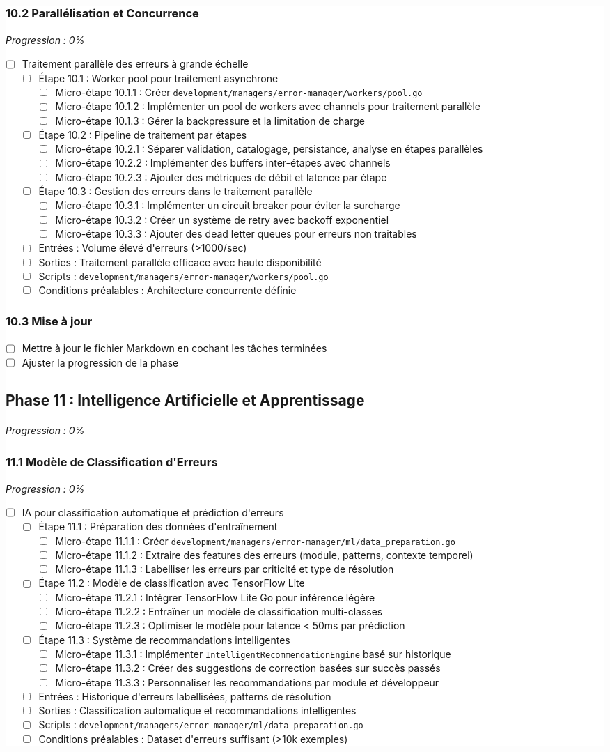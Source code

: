 ### 10.2 Parallélisation et Concurrence

*Progression : 0%*
- [ ] Traitement parallèle des erreurs à grande échelle
  - [ ] Étape 10.1 : Worker pool pour traitement asynchrone
    - [ ] Micro-étape 10.1.1 : Créer `development/managers/error-manager/workers/pool.go`
    - [ ] Micro-étape 10.1.2 : Implémenter un pool de workers avec channels pour traitement parallèle
    - [ ] Micro-étape 10.1.3 : Gérer la backpressure et la limitation de charge
  - [ ] Étape 10.2 : Pipeline de traitement par étapes
    - [ ] Micro-étape 10.2.1 : Séparer validation, catalogage, persistance, analyse en étapes parallèles
    - [ ] Micro-étape 10.2.2 : Implémenter des buffers inter-étapes avec channels
    - [ ] Micro-étape 10.2.3 : Ajouter des métriques de débit et latence par étape
  - [ ] Étape 10.3 : Gestion des erreurs dans le traitement parallèle
    - [ ] Micro-étape 10.3.1 : Implémenter un circuit breaker pour éviter la surcharge
    - [ ] Micro-étape 10.3.2 : Créer un système de retry avec backoff exponentiel
    - [ ] Micro-étape 10.3.3 : Ajouter des dead letter queues pour erreurs non traitables
  - [ ] Entrées : Volume élevé d'erreurs (>1000/sec)
  - [ ] Sorties : Traitement parallèle efficace avec haute disponibilité
  - [ ] Scripts : `development/managers/error-manager/workers/pool.go`
  - [ ] Conditions préalables : Architecture concurrente définie

### 10.3 Mise à jour

- [ ] Mettre à jour le fichier Markdown en cochant les tâches terminées
- [ ] Ajuster la progression de la phase

## Phase 11 : Intelligence Artificielle et Apprentissage

*Progression : 0%*

### 11.1 Modèle de Classification d'Erreurs

*Progression : 0%*
- [ ] IA pour classification automatique et prédiction d'erreurs
  - [ ] Étape 11.1 : Préparation des données d'entraînement
    - [ ] Micro-étape 11.1.1 : Créer `development/managers/error-manager/ml/data_preparation.go`
    - [ ] Micro-étape 11.1.2 : Extraire des features des erreurs (module, patterns, contexte temporel)
    - [ ] Micro-étape 11.1.3 : Labelliser les erreurs par criticité et type de résolution
  - [ ] Étape 11.2 : Modèle de classification avec TensorFlow Lite
    - [ ] Micro-étape 11.2.1 : Intégrer TensorFlow Lite Go pour inférence légère
    - [ ] Micro-étape 11.2.2 : Entraîner un modèle de classification multi-classes
    - [ ] Micro-étape 11.2.3 : Optimiser le modèle pour latence < 50ms par prédiction
  - [ ] Étape 11.3 : Système de recommandations intelligentes
    - [ ] Micro-étape 11.3.1 : Implémenter `IntelligentRecommendationEngine` basé sur historique
    - [ ] Micro-étape 11.3.2 : Créer des suggestions de correction basées sur succès passés
    - [ ] Micro-étape 11.3.3 : Personnaliser les recommandations par module et développeur
  - [ ] Entrées : Historique d'erreurs labellisées, patterns de résolution
  - [ ] Sorties : Classification automatique et recommandations intelligentes
  - [ ] Scripts : `development/managers/error-manager/ml/data_preparation.go`
  - [ ] Conditions préalables : Dataset d'erreurs suffisant (>10k exemples)
